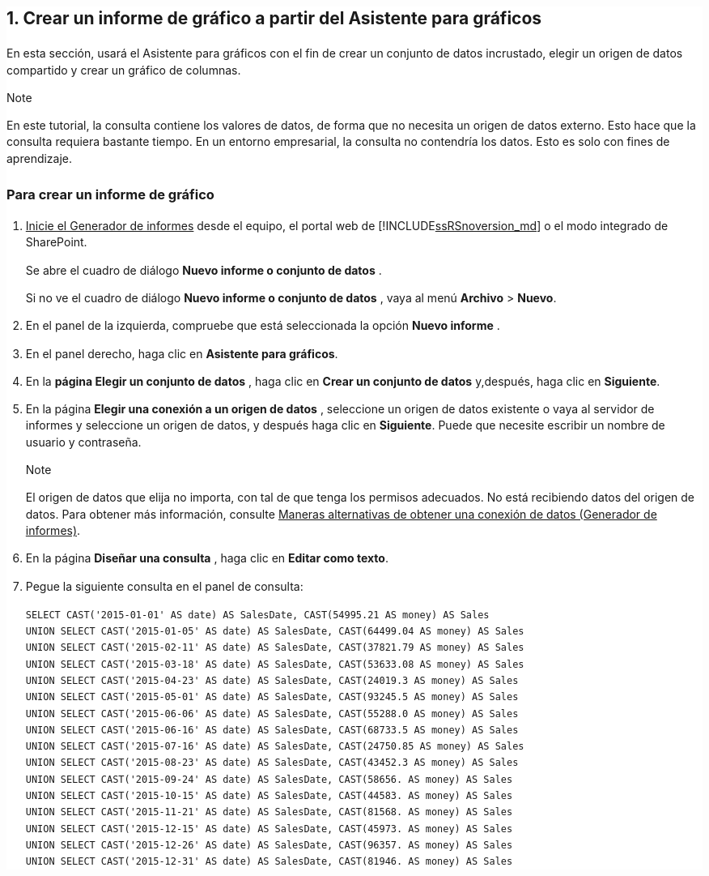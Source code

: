 ## <a name="1-create-a-chart-report-from-the-chart-wizard"></a><a name="Chart"></a>1. Crear un informe de gráfico a partir del Asistente para gráficos  
En esta sección, usará el Asistente para gráficos con el fin de crear un conjunto de datos incrustado, elegir un origen de datos compartido y crear un gráfico de columnas.  
  
> [!NOTE]  
> En este tutorial, la consulta contiene los valores de datos, de forma que no necesita un origen de datos externo. Esto hace que la consulta requiera bastante tiempo. En un entorno empresarial, la consulta no contendría los datos. Esto es solo con fines de aprendizaje.  
  
### <a name="to-create-a-chart-report"></a>Para crear un informe de gráfico  
  
1.  [Inicie el Generador de informes](../reporting-services/report-builder/start-report-builder.md) desde el equipo, el portal web de [!INCLUDE[ssRSnoversion_md](../includes/ssrsnoversion-md.md)] o el modo integrado de SharePoint.  
  
    Se abre el cuadro de diálogo **Nuevo informe o conjunto de datos** .  
  
    Si no ve el cuadro de diálogo **Nuevo informe o conjunto de datos** , vaya al menú **Archivo** > **Nuevo**.  
  
2.  En el panel de la izquierda, compruebe que está seleccionada la opción **Nuevo informe** .  
  
3.  En el panel derecho, haga clic en **Asistente para gráficos**.  
  
4.  En la **página Elegir un conjunto de datos** , haga clic en **Crear un conjunto de datos** y,después, haga clic en **Siguiente**.  
  
5.  En la página **Elegir una conexión a un origen de datos** , seleccione un origen de datos existente o vaya al servidor de informes y seleccione un origen de datos, y después haga clic en **Siguiente**. Puede que necesite escribir un nombre de usuario y contraseña.  
  
    > [!NOTE]  
    > El origen de datos que elija no importa, con tal de que tenga los permisos adecuados. No está recibiendo datos del origen de datos. Para obtener más información, consulte [Maneras alternativas de obtener una conexión de datos &#40;Generador de informes&#41;](../reporting-services/alternative-ways-to-get-a-data-connection-report-builder.md).  
  
6.  En la página **Diseñar una consulta** , haga clic en **Editar como texto**.  
  
7.  Pegue la siguiente consulta en el panel de consulta:  
  
    ```  
    SELECT CAST('2015-01-01' AS date) AS SalesDate, CAST(54995.21 AS money) AS Sales  
    UNION SELECT CAST('2015-01-05' AS date) AS SalesDate, CAST(64499.04 AS money) AS Sales  
    UNION SELECT CAST('2015-02-11' AS date) AS SalesDate, CAST(37821.79 AS money) AS Sales  
    UNION SELECT CAST('2015-03-18' AS date) AS SalesDate, CAST(53633.08 AS money) AS Sales  
    UNION SELECT CAST('2015-04-23' AS date) AS SalesDate, CAST(24019.3 AS money) AS Sales  
    UNION SELECT CAST('2015-05-01' AS date) AS SalesDate, CAST(93245.5 AS money) AS Sales  
    UNION SELECT CAST('2015-06-06' AS date) AS SalesDate, CAST(55288.0 AS money) AS Sales  
    UNION SELECT CAST('2015-06-16' AS date) AS SalesDate, CAST(68733.5 AS money) AS Sales  
    UNION SELECT CAST('2015-07-16' AS date) AS SalesDate, CAST(24750.85 AS money) AS Sales  
    UNION SELECT CAST('2015-08-23' AS date) AS SalesDate, CAST(43452.3 AS money) AS Sales  
    UNION SELECT CAST('2015-09-24' AS date) AS SalesDate, CAST(58656. AS money) AS Sales  
    UNION SELECT CAST('2015-10-15' AS date) AS SalesDate, CAST(44583. AS money) AS Sales  
    UNION SELECT CAST('2015-11-21' AS date) AS SalesDate, CAST(81568. AS money) AS Sales  
    UNION SELECT CAST('2015-12-15' AS date) AS SalesDate, CAST(45973. AS money) AS Sales  
    UNION SELECT CAST('2015-12-26' AS date) AS SalesDate, CAST(96357. AS money) AS Sales  
    UNION SELECT CAST('2015-12-31' AS date) AS SalesDate, CAST(81946. AS money) AS Sales  
    ```  
  